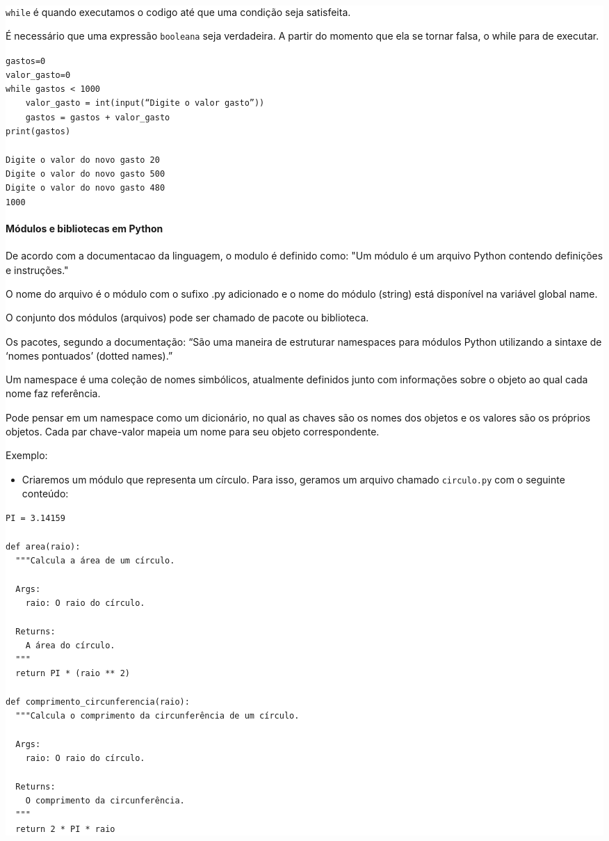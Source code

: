 `while` é quando executamos o codigo até que uma condição seja satisfeita.

É necessário que uma expressão `booleana` seja verdadeira. A partir do momento que ela se tornar falsa, o while para de executar.

```PY
gastos=0
valor_gasto=0
while gastos < 1000
    valor_gasto = int(input(“Digite o valor gasto”))
    gastos = gastos + valor_gasto
print(gastos)

Digite o valor do novo gasto 20
Digite o valor do novo gasto 500
Digite o valor do novo gasto 480
1000
```

#### Módulos e bibliotecas em Python

De acordo com a documentacao da linguagem, o modulo é definido como: "Um módulo é um arquivo Python contendo definições e instruções."

O nome do arquivo é o módulo com o sufixo .py adicionado e o nome do módulo (string) está disponível na variável global name.

O conjunto dos módulos (arquivos) pode ser chamado de pacote ou biblioteca.

Os pacotes, segundo a documentação: “São uma maneira de estruturar namespaces para módulos Python utilizando a sintaxe de ‘nomes pontuados’ (dotted names).”

Um namespace é uma coleção de nomes simbólicos, atualmente definidos junto com informações sobre o objeto ao qual cada nome faz referência.

Pode pensar em um namespace como um dicionário, no qual as chaves são os nomes dos objetos e os valores são os próprios objetos. Cada par chave-valor mapeia um nome para seu objeto correspondente.

Exemplo:

- Criaremos um módulo que representa um círculo. Para isso, geramos um arquivo chamado `circulo.py` com o seguinte conteúdo:

```PY
PI = 3.14159

def area(raio):
  """Calcula a área de um círculo.

  Args:
    raio: O raio do círculo.

  Returns:
    A área do círculo.
  """
  return PI * (raio ** 2)

def comprimento_circunferencia(raio):
  """Calcula o comprimento da circunferência de um círculo.

  Args:
    raio: O raio do círculo.

  Returns:
    O comprimento da circunferência.
  """
  return 2 * PI * raio
```
